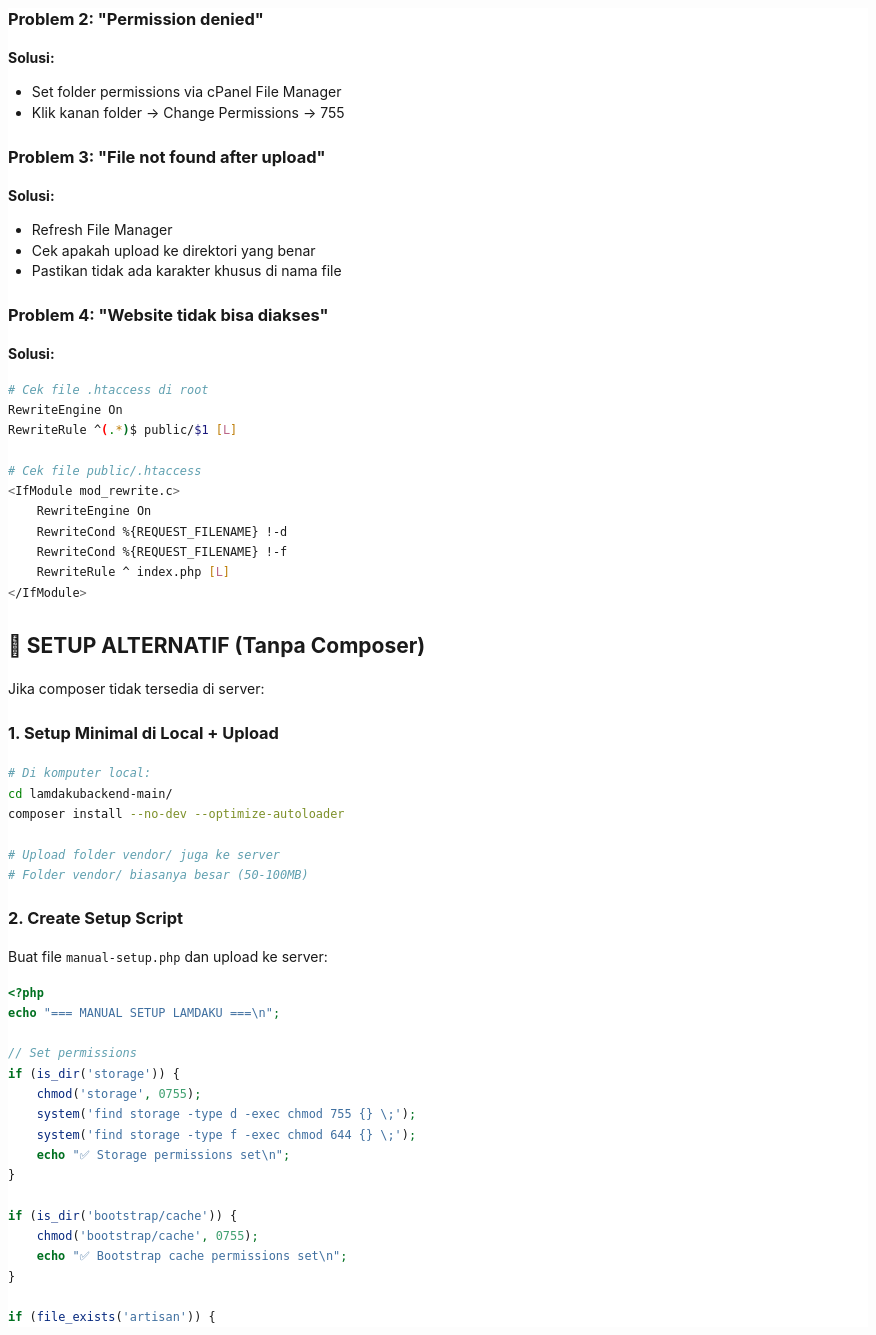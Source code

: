 ### Problem 2: "Permission denied"
**Solusi:**
- Set folder permissions via cPanel File Manager
- Klik kanan folder → Change Permissions → 755

### Problem 3: "File not found after upload"
**Solusi:**
- Refresh File Manager
- Cek apakah upload ke direktori yang benar
- Pastikan tidak ada karakter khusus di nama file

### Problem 4: "Website tidak bisa diakses"
**Solusi:**
```bash
# Cek file .htaccess di root
RewriteEngine On
RewriteRule ^(.*)$ public/$1 [L]

# Cek file public/.htaccess
<IfModule mod_rewrite.c>
    RewriteEngine On
    RewriteCond %{REQUEST_FILENAME} !-d
    RewriteCond %{REQUEST_FILENAME} !-f
    RewriteRule ^ index.php [L]
</IfModule>
```

## 🔧 SETUP ALTERNATIF (Tanpa Composer)

Jika composer tidak tersedia di server:

### 1. Setup Minimal di Local + Upload

```bash
# Di komputer local:
cd lamdakubackend-main/
composer install --no-dev --optimize-autoloader

# Upload folder vendor/ juga ke server
# Folder vendor/ biasanya besar (50-100MB)
```

### 2. Create Setup Script

Buat file `manual-setup.php` dan upload ke server:

```php
<?php
echo "=== MANUAL SETUP LAMDAKU ===\n";

// Set permissions
if (is_dir('storage')) {
    chmod('storage', 0755);
    system('find storage -type d -exec chmod 755 {} \;');
    system('find storage -type f -exec chmod 644 {} \;');
    echo "✅ Storage permissions set\n";
}

if (is_dir('bootstrap/cache')) {
    chmod('bootstrap/cache', 0755);
    echo "✅ Bootstrap cache permissions set\n";
}

if (file_exists('artisan')) {
```